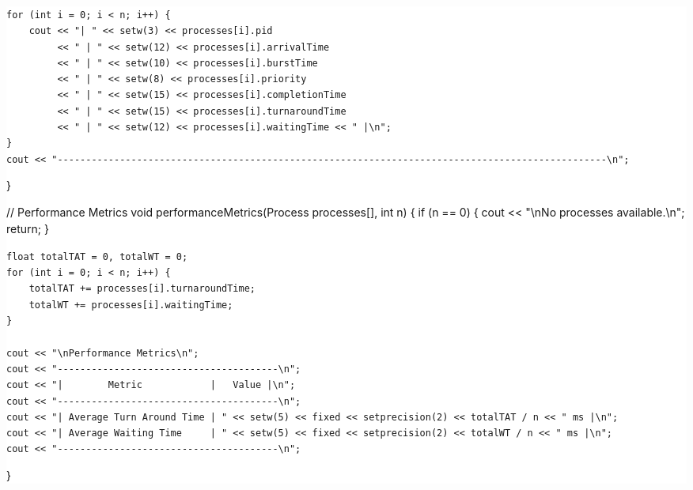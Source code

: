     for (int i = 0; i < n; i++) {
        cout << "| " << setw(3) << processes[i].pid
             << " | " << setw(12) << processes[i].arrivalTime
             << " | " << setw(10) << processes[i].burstTime
             << " | " << setw(8) << processes[i].priority
             << " | " << setw(15) << processes[i].completionTime
             << " | " << setw(15) << processes[i].turnaroundTime
             << " | " << setw(12) << processes[i].waitingTime << " |\n";
    }
    cout << "-------------------------------------------------------------------------------------------------\n";
}

// Performance Metrics
void performanceMetrics(Process processes[], int n) {
    if (n == 0) {
        cout << "\nNo processes available.\n";
        return;
    }

    float totalTAT = 0, totalWT = 0;
    for (int i = 0; i < n; i++) {
        totalTAT += processes[i].turnaroundTime;
        totalWT += processes[i].waitingTime;
    }

    cout << "\nPerformance Metrics\n";
    cout << "---------------------------------------\n";
    cout << "|        Metric            |   Value |\n";
    cout << "---------------------------------------\n";
    cout << "| Average Turn Around Time | " << setw(5) << fixed << setprecision(2) << totalTAT / n << " ms |\n";
    cout << "| Average Waiting Time     | " << setw(5) << fixed << setprecision(2) << totalWT / n << " ms |\n";
    cout << "---------------------------------------\n";
}
